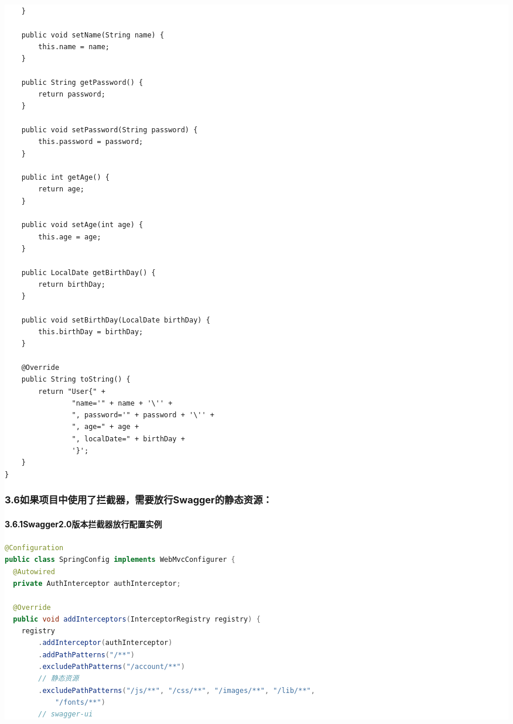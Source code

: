 ```
    }

    public void setName(String name) {
        this.name = name;
    }

    public String getPassword() {
        return password;
    }

    public void setPassword(String password) {
        this.password = password;
    }

    public int getAge() {
        return age;
    }

    public void setAge(int age) {
        this.age = age;
    }

    public LocalDate getBirthDay() {
        return birthDay;
    }

    public void setBirthDay(LocalDate birthDay) {
        this.birthDay = birthDay;
    }

    @Override
    public String toString() {
        return "User{" +
                "name='" + name + '\'' +
                ", password='" + password + '\'' +
                ", age=" + age +
                ", localDate=" + birthDay +
                '}';
    }
}

```

### 3.6如果项目中使用了拦截器，需要放行Swagger的静态资源：

#### 3.6.1Swagger2.0版本拦截器放行配置实例

```java
@Configuration
public class SpringConfig implements WebMvcConfigurer {
  @Autowired
  private AuthInterceptor authInterceptor; 
  
  @Override
  public void addInterceptors(InterceptorRegistry registry) {
    registry
        .addInterceptor(authInterceptor)
        .addPathPatterns("/**")
        .excludePathPatterns("/account/**")
        // 静态资源
        .excludePathPatterns("/js/**", "/css/**", "/images/**", "/lib/**",
            "/fonts/**")
        // swagger-ui
```